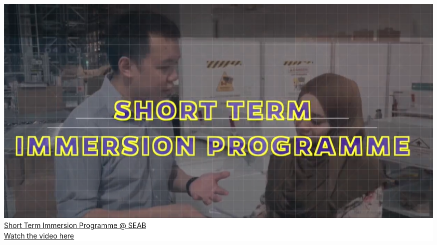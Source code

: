 <div class="isomer-card-grid"><a rel="noopener noreferrer nofollow" href="https://www.youtube.com/watch?v=61ULsPX2JBs" class="isomer-card"><div class="isomer-card-image"><div class="isomer-image-wrapper"><img style="width: 100%" height="auto" width="100%" alt="STIP" src="/images/SEABlink/stip_YT.png"></div></div><div class="isomer-card-body"><div class="isomer-card-title">Short Term Immersion Programme @ SEAB</div><div class="isomer-card-link">Watch the video here</div></div></a>
</div>
<p></p>
<p></p>